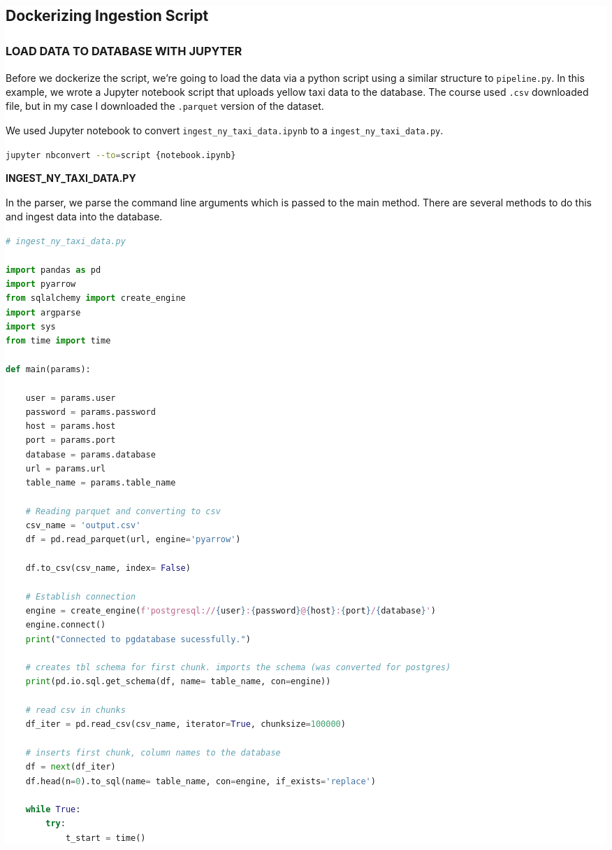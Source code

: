 ## Dockerizing Ingestion Script

### LOAD DATA TO DATABASE WITH JUPYTER

Before we dockerize the script, we’re going to load the data via a python script using a similar structure to `pipeline.py`. In this example, we wrote a Jupyter notebook script that uploads yellow taxi data to the database. The course used `.csv` downloaded file, but in my case I downloaded the `.parquet` version of the dataset.

We used Jupyter notebook to convert `ingest_ny_taxi_data.ipynb` to a `ingest_ny_taxi_data.py`.

```bash
jupyter nbconvert --to=script {notebook.ipynb}
```

**INGEST\_NY\_TAXI\_DATA.PY**

In the parser, we parse the command line arguments which is passed to the main method. There are several methods to do this and ingest data into the database.

```python
# ingest_ny_taxi_data.py

import pandas as pd
import pyarrow
from sqlalchemy import create_engine
import argparse
import sys
from time import time

def main(params):

    user = params.user
    password = params.password
    host = params.host
    port = params.port
    database = params.database
    url = params.url
    table_name = params.table_name

    # Reading parquet and converting to csv
    csv_name = 'output.csv'
    df = pd.read_parquet(url, engine='pyarrow')

    df.to_csv(csv_name, index= False)

    # Establish connection
    engine = create_engine(f'postgresql://{user}:{password}@{host}:{port}/{database}')
    engine.connect()
    print("Connected to pgdatabase sucessfully.")

    # creates tbl schema for first chunk. imports the schema (was converted for postgres)
    print(pd.io.sql.get_schema(df, name= table_name, con=engine))

    # read csv in chunks
    df_iter = pd.read_csv(csv_name, iterator=True, chunksize=100000)

    # inserts first chunk, column names to the database
    df = next(df_iter)
    df.head(n=0).to_sql(name= table_name, con=engine, if_exists='replace')

    while True:
        try:
            t_start = time()

```